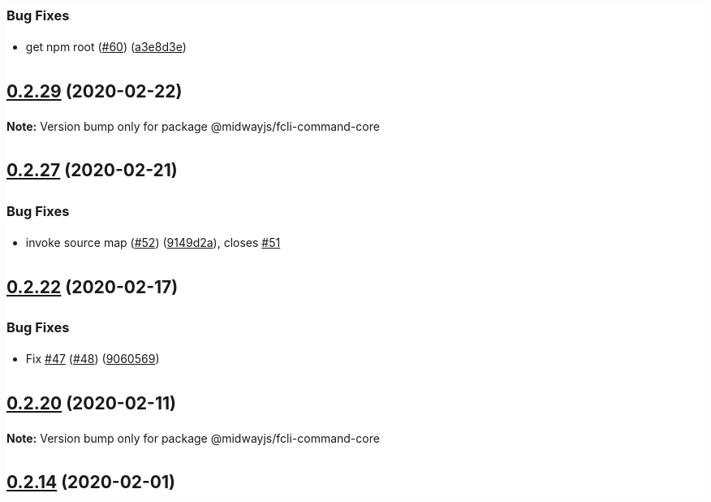 
### Bug Fixes

* get npm root ([#60](https://github.com/midwayjs/midway-faas/issues/60)) ([a3e8d3e](https://github.com/midwayjs/midway-faas/commit/a3e8d3ea0b4f68dc71469df8c6c7793cab3e491c))





## [0.2.29](https://github.com/midwayjs/midway-faas/compare/v0.2.28...v0.2.29) (2020-02-22)

**Note:** Version bump only for package @midwayjs/fcli-command-core





## [0.2.27](https://github.com/midwayjs/midway-faas/compare/v0.2.26...v0.2.27) (2020-02-21)


### Bug Fixes

* invoke source map ([#52](https://github.com/midwayjs/midway-faas/issues/52)) ([9149d2a](https://github.com/midwayjs/midway-faas/commit/9149d2a9a3f3d9ba975588b61c6f9bbeec2e8d86)), closes [#51](https://github.com/midwayjs/midway-faas/issues/51)





## [0.2.22](https://github.com/midwayjs/midway-faas/compare/v0.2.21...v0.2.22) (2020-02-17)


### Bug Fixes

* Fix [#47](https://github.com/midwayjs/midway-faas/issues/47) ([#48](https://github.com/midwayjs/midway-faas/issues/48)) ([9060569](https://github.com/midwayjs/midway-faas/commit/90605695ab3158a2c2d3423ae4529416359908b7))





## [0.2.20](https://github.com/midwayjs/midway-faas/compare/v0.2.19...v0.2.20) (2020-02-11)

**Note:** Version bump only for package @midwayjs/fcli-command-core





## [0.2.14](https://github.com/midwayjs/midway-faas/compare/v0.2.13...v0.2.14) (2020-02-01)

